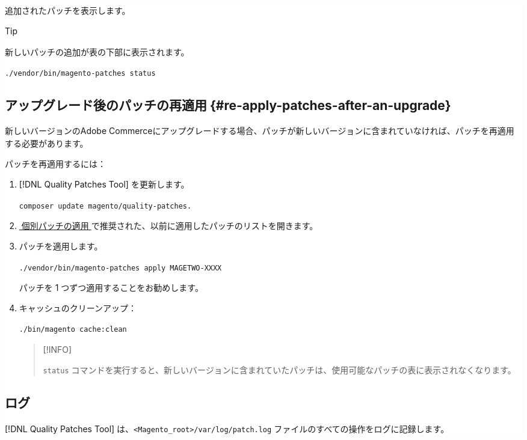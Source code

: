 追加されたパッチを表示します。

>[!TIP]
>
>新しいパッチの追加が表の下部に表示されます。

```bash
./vendor/bin/magento-patches status
```

## アップグレード後のパッチの再適用 {#re-apply-patches-after-an-upgrade}

新しいバージョンのAdobe Commerceにアップグレードする場合、パッチが新しいバージョンに含まれていなければ、パッチを再適用する必要があります。

パッチを再適用するには：

1. [!DNL Quality Patches Tool] を更新します。

   ```bash
   composer update magento/quality-patches.
   ```

1. [&#x200B; 個別パッチの適用 &#x200B;](#apply-individual-patches) で推奨された、以前に適用したパッチのリストを開きます。

1. パッチを適用します。

   ```bash
   ./vendor/bin/magento-patches apply MAGETWO-XXXX
   ```

   パッチを 1 つずつ適用することをお勧めします。

1. キャッシュのクリーンアップ：

   ```bash
   ./bin/magento cache:clean
   ```

   >[!INFO]
   >
   >`status` コマンドを実行すると、新しいバージョンに含まれていたパッチは、使用可能なパッチの表に表示されなくなります。

## ログ

[!DNL Quality Patches Tool] は、`<Magento_root>/var/log/patch.log` ファイルのすべての操作をログに記録します。
